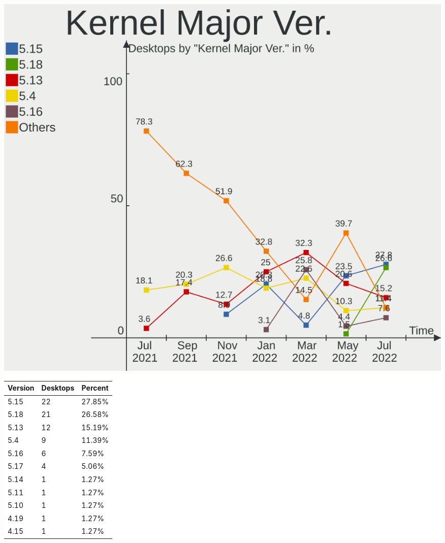 ![Kernel Major Ver.](./images/line_chart/os_kernel_major.svg)

| Version | Desktops | Percent |
|---------|----------|---------|
| 5.15    | 22       | 27.85%  |
| 5.18    | 21       | 26.58%  |
| 5.13    | 12       | 15.19%  |
| 5.4     | 9        | 11.39%  |
| 5.16    | 6        | 7.59%   |
| 5.17    | 4        | 5.06%   |
| 5.14    | 1        | 1.27%   |
| 5.11    | 1        | 1.27%   |
| 5.10    | 1        | 1.27%   |
| 4.19    | 1        | 1.27%   |
| 4.15    | 1        | 1.27%   |
